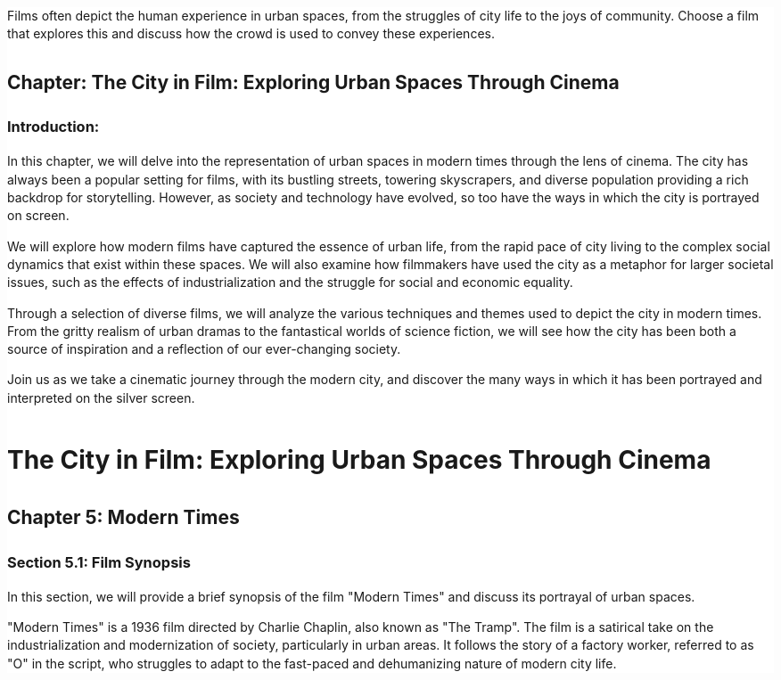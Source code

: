 Films often depict the human experience in urban spaces, from the struggles of city life to the joys of community. Choose a film that explores this and discuss how the crowd is used to convey these experiences.





## Chapter: The City in Film: Exploring Urban Spaces Through Cinema



### Introduction:



In this chapter, we will delve into the representation of urban spaces in modern times through the lens of cinema. The city has always been a popular setting for films, with its bustling streets, towering skyscrapers, and diverse population providing a rich backdrop for storytelling. However, as society and technology have evolved, so too have the ways in which the city is portrayed on screen.



We will explore how modern films have captured the essence of urban life, from the rapid pace of city living to the complex social dynamics that exist within these spaces. We will also examine how filmmakers have used the city as a metaphor for larger societal issues, such as the effects of industrialization and the struggle for social and economic equality.



Through a selection of diverse films, we will analyze the various techniques and themes used to depict the city in modern times. From the gritty realism of urban dramas to the fantastical worlds of science fiction, we will see how the city has been both a source of inspiration and a reflection of our ever-changing society.



Join us as we take a cinematic journey through the modern city, and discover the many ways in which it has been portrayed and interpreted on the silver screen. 





# The City in Film: Exploring Urban Spaces Through Cinema



## Chapter 5: Modern Times



### Section 5.1: Film Synopsis



In this section, we will provide a brief synopsis of the film "Modern Times" and discuss its portrayal of urban spaces.



"Modern Times" is a 1936 film directed by Charlie Chaplin, also known as "The Tramp". The film is a satirical take on the industrialization and modernization of society, particularly in urban areas. It follows the story of a factory worker, referred to as "O" in the script, who struggles to adapt to the fast-paced and dehumanizing nature of modern city life.
